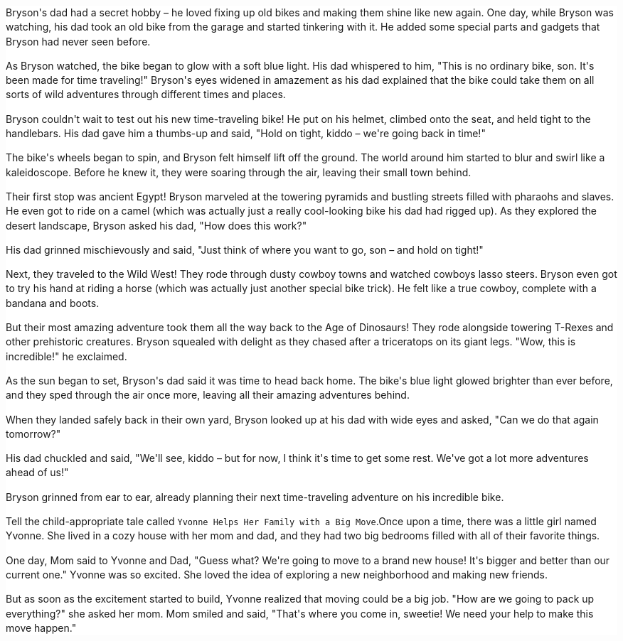 Bryson's dad had a secret hobby – he loved fixing up old bikes and making them shine like new again. One day, while Bryson was watching, his dad took an old bike from the garage and started tinkering with it. He added some special parts and gadgets that Bryson had never seen before.

As Bryson watched, the bike began to glow with a soft blue light. His dad whispered to him, "This is no ordinary bike, son. It's been made for time traveling!" Bryson's eyes widened in amazement as his dad explained that the bike could take them on all sorts of wild adventures through different times and places.

Bryson couldn't wait to test out his new time-traveling bike! He put on his helmet, climbed onto the seat, and held tight to the handlebars. His dad gave him a thumbs-up and said, "Hold on tight, kiddo – we're going back in time!"

The bike's wheels began to spin, and Bryson felt himself lift off the ground. The world around him started to blur and swirl like a kaleidoscope. Before he knew it, they were soaring through the air, leaving their small town behind.

Their first stop was ancient Egypt! Bryson marveled at the towering pyramids and bustling streets filled with pharaohs and slaves. He even got to ride on a camel (which was actually just a really cool-looking bike his dad had rigged up). As they explored the desert landscape, Bryson asked his dad, "How does this work?"

His dad grinned mischievously and said, "Just think of where you want to go, son – and hold on tight!"

Next, they traveled to the Wild West! They rode through dusty cowboy towns and watched cowboys lasso steers. Bryson even got to try his hand at riding a horse (which was actually just another special bike trick). He felt like a true cowboy, complete with a bandana and boots.

But their most amazing adventure took them all the way back to the Age of Dinosaurs! They rode alongside towering T-Rexes and other prehistoric creatures. Bryson squealed with delight as they chased after a triceratops on its giant legs. "Wow, this is incredible!" he exclaimed.

As the sun began to set, Bryson's dad said it was time to head back home. The bike's blue light glowed brighter than ever before, and they sped through the air once more, leaving all their amazing adventures behind.

When they landed safely back in their own yard, Bryson looked up at his dad with wide eyes and asked, "Can we do that again tomorrow?"

His dad chuckled and said, "We'll see, kiddo – but for now, I think it's time to get some rest. We've got a lot more adventures ahead of us!"

Bryson grinned from ear to ear, already planning their next time-traveling adventure on his incredible bike.<end>

Tell the child-appropriate tale called `Yvonne Helps Her Family with a Big Move`.<start>Once upon a time, there was a little girl named Yvonne. She lived in a cozy house with her mom and dad, and they had two big bedrooms filled with all of their favorite things.

One day, Mom said to Yvonne and Dad, "Guess what? We're going to move to a brand new house! It's bigger and better than our current one." Yvonne was so excited. She loved the idea of exploring a new neighborhood and making new friends.

But as soon as the excitement started to build, Yvonne realized that moving could be a big job. "How are we going to pack up everything?" she asked her mom. Mom smiled and said, "That's where you come in, sweetie! We need your help to make this move happen."
